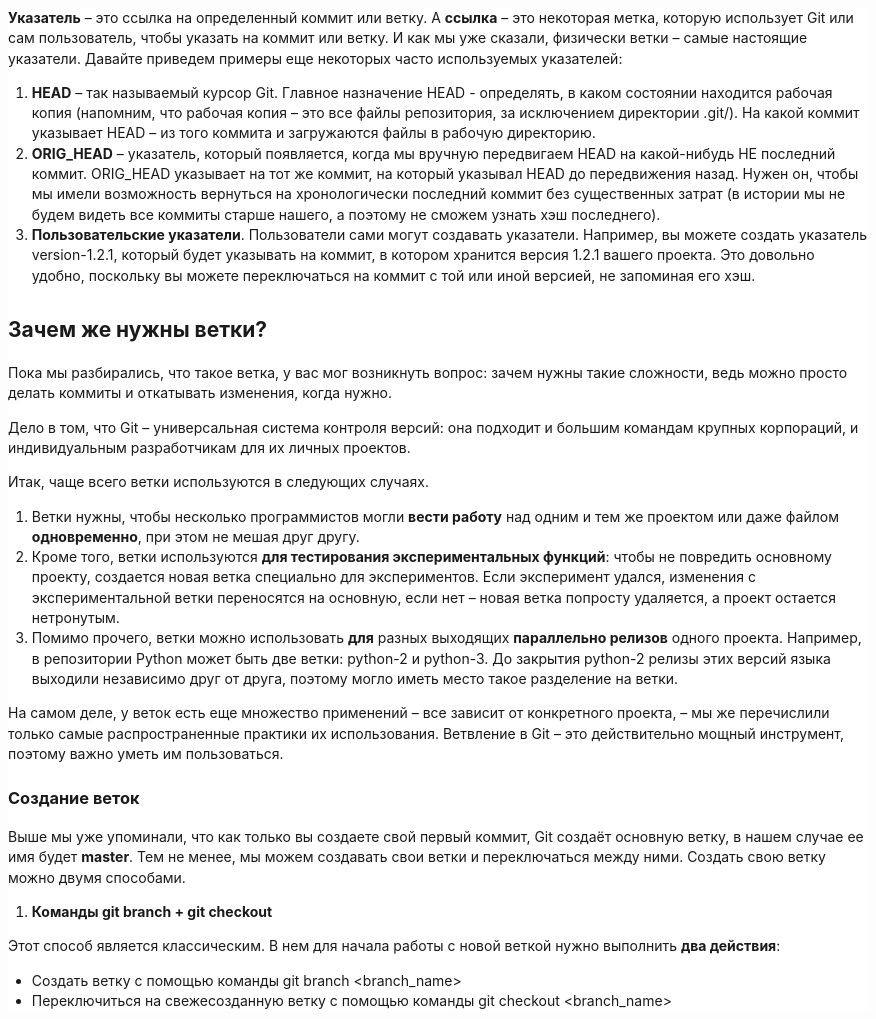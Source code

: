 **Указатель** – это ссылка на определенный коммит или ветку. А **ссылка** – это некоторая метка, которую использует Git или сам пользователь, чтобы указать на коммит или ветку.
И как мы уже сказали, физически ветки – самые настоящие указатели. Давайте приведем примеры еще некоторых часто используемых указателей:

1. **HEAD** – так называемый курсор Git. Главное назначение HEAD - определять, в каком состоянии находится рабочая копия (напомним, что рабочая копия – это все файлы репозитория, за исключением директории .git/). На какой коммит указывает HEAD – из того коммита и загружаются файлы в рабочую директорию.
2. **ORIG_HEAD** – указатель, который появляется, когда мы вручную передвигаем HEAD на какой-нибудь НЕ последний коммит. ORIG_HEAD указывает на тот же коммит, на который указывал HEAD до передвижения назад. Нужен он, чтобы мы имели возможность вернуться на хронологически последний коммит без существенных затрат (в истории мы не будем видеть все коммиты старше нашего, а поэтому не сможем узнать хэш последнего).
3. **Пользовательские указатели**. Пользователи сами могут создавать указатели. Например, вы можете создать указатель version-1.2.1, который будет указывать на коммит, в котором хранится версия 1.2.1 вашего проекта. Это довольно удобно, поскольку вы можете переключаться на коммит с той или иной версией, не запоминая его хэш.

## **Зачем же нужны ветки?**

Пока мы разбирались, что такое ветка, у вас мог возникнуть вопрос: зачем нужны такие сложности, ведь можно просто делать коммиты и откатывать изменения, когда нужно.

Дело в том, что Git – универсальная система контроля версий: она подходит и большим командам крупных корпораций, и индивидуальным разработчикам для их личных проектов.

Итак, чаще всего ветки используются в следующих случаях.

1. Ветки нужны, чтобы несколько программистов могли **вести работу** над одним и тем же проектом или даже файлом **одновременно**, при этом не мешая друг другу.
2. Кроме того, ветки используются **для тестирования экспериментальных функций**: чтобы не повредить основному проекту, создается новая ветка специально для экспериментов. Если эксперимент удался, изменения с экспериментальной ветки переносятся на основную, если нет – новая ветка попросту удаляется, а проект остается нетронутым.
3. Помимо прочего, ветки можно использовать **для** разных выходящих **параллельно релизов** одного проекта. Например, в репозитории Python может быть две ветки: python-2 и python-3. До закрытия python-2 релизы этих версий языка выходили независимо друг от друга, поэтому могло иметь место такое разделение на ветки.

На самом деле, у веток есть еще множество применений – все зависит от конкретного проекта, – мы же перечислили только самые распространенные практики их использования. Ветвление в Git – это действительно мощный инструмент, поэтому важно уметь им пользоваться.

### **Создание веток**

Выше мы уже упоминали, что как только вы создаете свой первый коммит, Git создаёт основную ветку, в нашем случае ее имя будет **master**. Тем не менее, мы можем создавать свои ветки и переключаться между ними. Создать свою ветку можно двумя способами.

1. **Команды git branch + git checkout**

Этот способ является классическим. В нем для начала работы с новой веткой нужно выполнить **два действия**:
- Создать ветку с помощью команды git branch <branch_name>
- Переключиться на свежесозданную ветку с помощью команды git checkout <branch_name>
